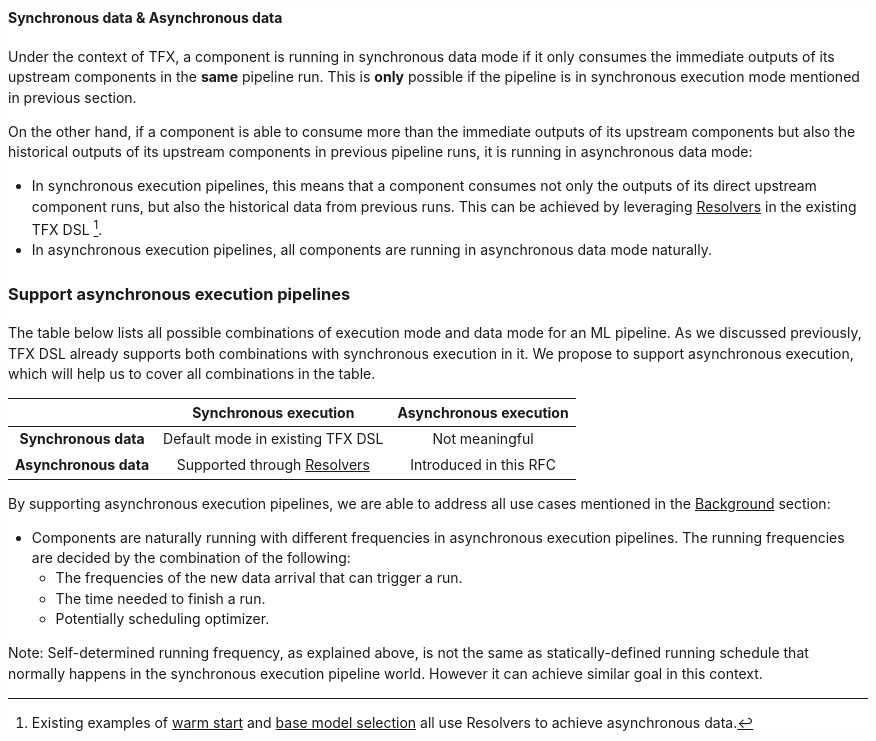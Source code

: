 #### Synchronous data & Asynchronous data

Under the context of TFX, a component is running in synchronous data mode if it
only consumes the immediate outputs of its upstream components in the **same**
pipeline run. This is **only** possible if the pipeline is in synchronous
execution mode mentioned in previous section.

On the other hand, if a component is able to consume more than the immediate
outputs of its upstream components but also the historical outputs of its
upstream components in previous pipeline runs, it is running in asynchronous
data mode:

-   In synchronous execution pipelines, this means that a component consumes not
    only the outputs of its direct upstream component runs, but also the
    historical data from previous runs. This can be achieved by leveraging
    [Resolvers](https://github.com/tensorflow/community/blob/master/rfcs/20190828-tfx-resolver.md)
    in the existing TFX DSL [^1].
-   In asynchronous execution pipelines, all components are running in
    asynchronous data mode naturally.

[^1]: Existing examples of
    [warm start](https://github.com/tensorflow/tfx/blob/r0.21.4/tfx/examples/chicago_taxi_pipeline/taxi_pipeline_warmstart.py#L102-L115)
    and
    [base model selection](https://github.com/tensorflow/tfx/blob/r0.21.4/tfx/examples/iris/iris_pipeline_native_keras.py#L111-L139)
    all use Resolvers to achieve asynchronous data.

### Support asynchronous execution pipelines

The table below lists all possible combinations of execution mode and data mode
for an ML pipeline. As we discussed previously, TFX DSL already supports both
combinations with synchronous execution in it. We propose to support
asynchronous execution, which will help us to cover all combinations in the
table.

|                       | Synchronous execution | Asynchronous execution|
| :-------------------: | :-------------------: | :-------------------: |
| **Synchronous data**  | Default mode in existing TFX DSL | Not meaningful |
| **Asynchronous data** | Supported through [Resolvers](https://github.com/tensorflow/community/blob/master/rfcs/20190828-tfx-resolver.md) | Introduced in this RFC |

By supporting asynchronous execution pipelines, we are able to address all use
cases mentioned in the [Background](#Background) section:

*   Components are naturally running with different frequencies in asynchronous
    execution pipelines. The running frequencies are decided by the combination
    of the following:
    *   The frequencies of the new data arrival that can trigger a run.
    *   The time needed to finish a run.
    *   Potentially scheduling optimizer.

Note: Self-determined running frequency, as explained above, is not the same as
statically-defined running schedule that normally happens in the synchronous
execution pipeline world. However it can achieve similar goal in this context.
